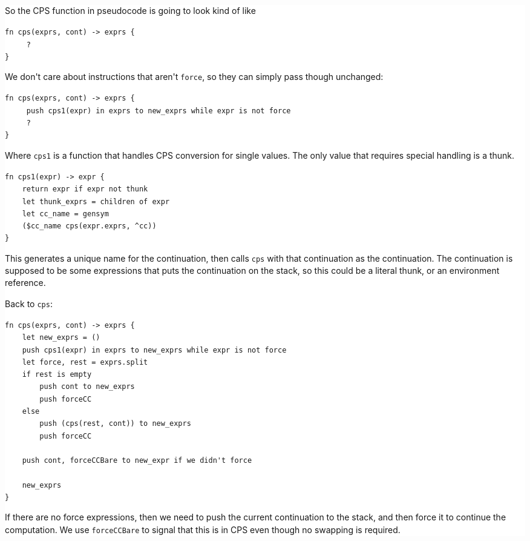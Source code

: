So the CPS function in pseudocode is going to look kind of like

```
fn cps(exprs, cont) -> exprs { 
     ?
}
```

We don't care about instructions that aren't `force`, so they can simply pass
though unchanged:

```
fn cps(exprs, cont) -> exprs { 
     push cps1(expr) in exprs to new_exprs while expr is not force
     ?
}
```

Where `cps1` is a function that handles CPS conversion for single values. The
only value that requires special handling is a thunk.

```
fn cps1(expr) -> expr {
    return expr if expr not thunk
    let thunk_exprs = children of expr
    let cc_name = gensym
    ($cc_name cps(expr.exprs, ^cc))
}
```

This generates a unique name for the continuation, then calls `cps` with that
continuation as the continuation. The continuation is supposed to be some
expressions that puts the continuation on the stack, so this could be a literal
thunk, or an environment reference.

Back to `cps`:


```
fn cps(exprs, cont) -> exprs { 
    let new_exprs = ()
    push cps1(expr) in exprs to new_exprs while expr is not force
    let force, rest = exprs.split
    if rest is empty
        push cont to new_exprs
        push forceCC
    else 
        push (cps(rest, cont)) to new_exprs
        push forceCC
    
    push cont, forceCCBare to new_expr if we didn't force
    
    new_exprs
}
```

If there are no force expressions, then we need to push the current
continuation to the stack, and then force it to continue the computation. We use
`forceCCBare` to signal that this is in CPS even though no swapping is
required. 
